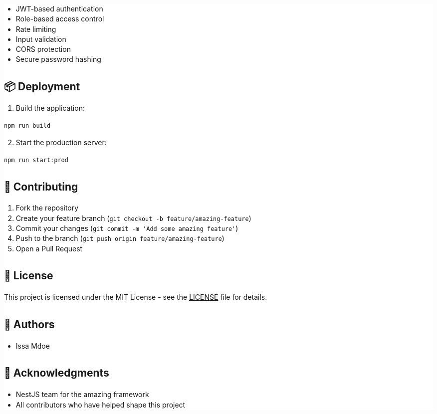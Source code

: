 - JWT-based authentication
- Role-based access control
- Rate limiting
- Input validation
- CORS protection
- Secure password hashing

## 📦 Deployment

1. Build the application:
```bash
npm run build
```

2. Start the production server:
```bash
npm run start:prod
```

## 🤝 Contributing

1. Fork the repository
2. Create your feature branch (`git checkout -b feature/amazing-feature`)
3. Commit your changes (`git commit -m 'Add some amazing feature'`)
4. Push to the branch (`git push origin feature/amazing-feature`)
5. Open a Pull Request

## 📝 License

This project is licensed under the MIT License - see the [LICENSE](LICENSE) file for details.

## 👥 Authors

- Issa Mdoe

## 🙏 Acknowledgments

- NestJS team for the amazing framework
- All contributors who have helped shape this project
